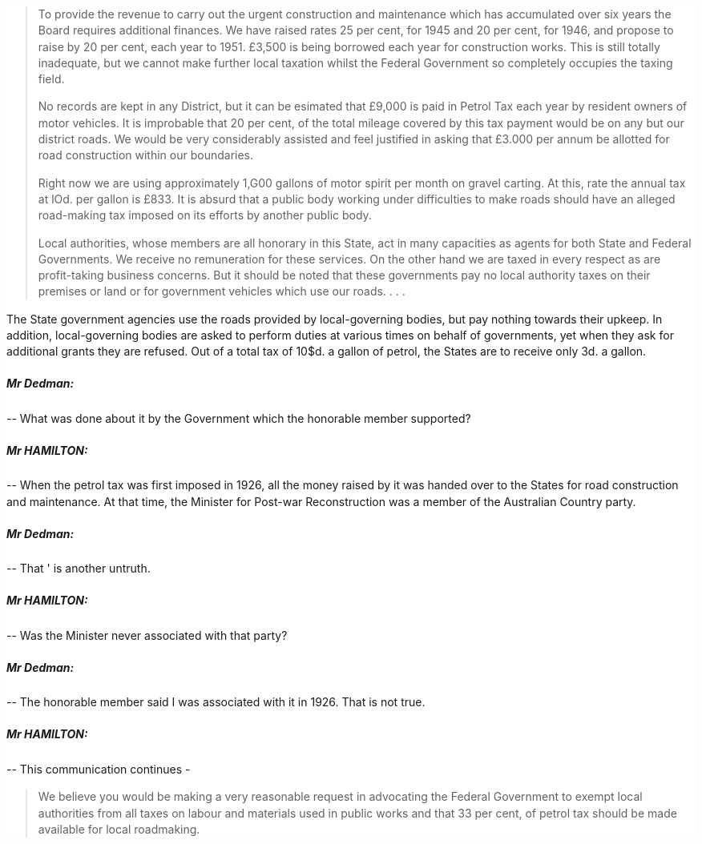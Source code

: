   >To provide the revenue to carry out the urgent construction and maintenance which has accumulated over six years the Board requires additional finances. We have raised rates 25 per cent, for 1945 and 20 per cent, for 1946,  and  propose to raise by 20 per cent, each year to 1951. £3,500 is being borrowed each year for construction works. This is still totally inadequate, but we cannot make further local taxation whilst the Federal Government so completely occupies the taxing field. 
  >
  >No records are kept in any District, but it can be  esimated  that £9,000 is paid in Petrol Tax each year by resident owners of motor vehicles. It is improbable that 20 per cent, of the total mileage covered by this tax payment would be on any but our district roads. We would be very considerably assisted and feel justified in asking that £3.000 per annum be allotted for road construction within our boundaries. 
  >
  >Right now we are using approximately 1,G00 gallons of motor spirit per month on gravel carting. At this, rate the annual tax at lOd. per gallon is £833. It is absurd that a public body working under difficulties to make roads should have an alleged road-making tax imposed on its efforts by another public body. 
  >
  >Local authorities, whose members are all honorary in this State, act in many capacities as agents for both State and Federal Governments. We receive no remuneration for these services. On the other hand we are taxed in every respect as are profit-taking business concerns. But it should be noted that these governments pay no local authority taxes on their premises or land or for government vehicles which use our roads. . . . 

The State government agencies use the roads provided by local-governing bodies, but pay nothing towards their upkeep. In addition, local-governing bodies are asked to perform duties at various times on behalf of governments, yet when they ask for additional grants they are refused. Out of a total tax of 10$d. a gallon of petrol, the States are to receive only 3d. a gallon. 

##### Mr Dedman:

--  What was done about it by the Government which the honorable member supported? 

##### Mr HAMILTON:

-- When the petrol tax was first imposed in 1926, all the money raised by it was handed over to the States for road construction and maintenance. At that time, the Minister for Post-war Reconstruction was a member of the Australian Country party. 

##### Mr Dedman:

--  That ' is another untruth. 

##### Mr HAMILTON:

-- Was the Minister never associated with that party? 

##### Mr Dedman:

--  The honorable member said I was associated with it in 1926. That is not true. 

##### Mr HAMILTON:

-- This communication continues - 

  >We believe you would be making a very reasonable request in advocating the Federal Government to exempt local authorities from all taxes on labour and materials used in public works and that 33 per cent, of petrol tax should be made available for local roadmaking. 
